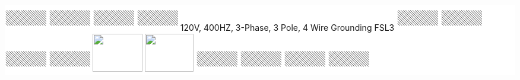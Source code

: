 <td><img border="0" height="44" src="img/nema6/nema62-18.png" width="70"></td>
<td><img border="0" height="44" src="img/nema6/nema62-18.png" width="70"></td>
<td><img border="0" height="44" src="img/nema6/nema62-18.png" width="70"></td>
<td><img border="0" height="44" src="img/nema6/nema62-18.png" width="70"></td>
</tr>

<tr>
<td>120V, 400HZ, 3-Phase, 3 Pole, 4 Wire Grounding</td>
<td><a name="FSL3">FSL3</a></td>
<td><img border="0" height="44" src="img/nema6/nema62-18.png" width="70"></td>
<td><img border="0" height="44" src="img/nema6/nema62-18.png" width="70"></td>
<td><img border="0" height="44" src="img/nema6/nema62-18.png" width="70"></td>
<td><img border="0" height="44" src="img/nema6/nema62-18.png" width="70"></td>
<td><img border="0" height="64" src="img/nema7/nema712-6.png" width="84"></td>
<td><img border="0" height="64" src="img/nema7/nema712-8.png" width="82"></td>
<td><img border="0" height="44" src="img/nema6/nema62-18.png" width="70"></td>
<td><img border="0" height="44" src="img/nema6/nema62-18.png" width="70"></td>
<td><img border="0" height="44" src="img/nema6/nema62-18.png" width="70"></td>
<td><img border="0" height="44" src="img/nema6/nema62-18.png" width="70"></td>
</tr>

